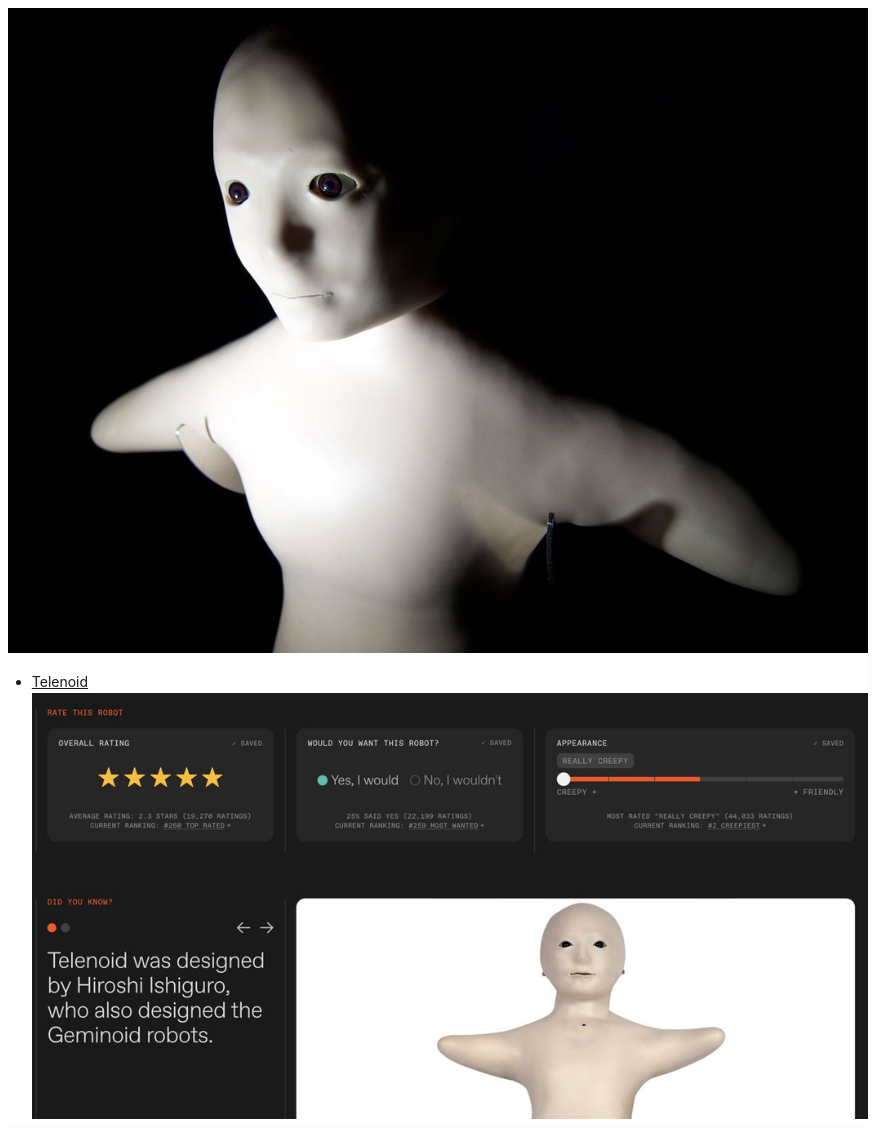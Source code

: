 ![20250910_034517_1.jpg](/assets/images/2025/20241215_20250915/20250910_034517_1.jpg)
   - [Telenoid](https://robotsguide.com/robots/telenoid)
   ![20250910_034640_0.jpg](/assets/images/2025/20241215_20250915/20250910_034640_0.jpg)
